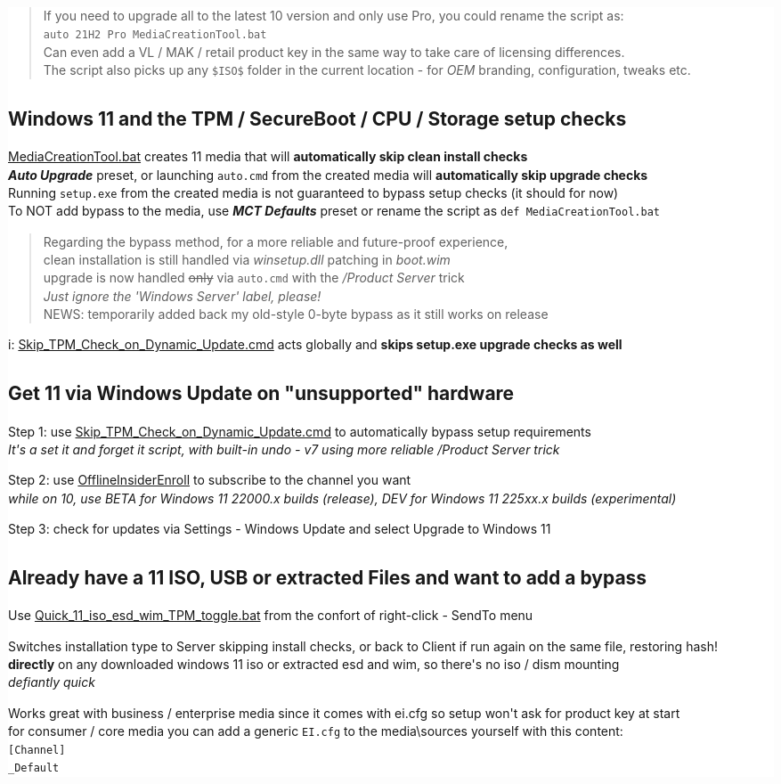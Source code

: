 > If you need to upgrade all to the latest 10 version and only use Pro, you could rename the script as:  
> `auto 21H2 Pro MediaCreationTool.bat`  
> Can even add a VL / MAK / retail product key in the same way to take care of licensing differences.  
> The script also picks up any `$ISO$` folder in the current location - for $OEM$ branding, configuration, tweaks etc.  


Windows 11 and the TPM / SecureBoot / CPU / Storage setup checks  
----------------------------------------------------------------  
[MediaCreationTool.bat](MediaCreationTool.bat) creates 11 media that will **automatically skip clean install checks**  
***Auto Upgrade*** preset, or launching `auto.cmd` from the created media will **automatically skip upgrade checks**  
Running `setup.exe` from the created media is not guaranteed to bypass setup checks (it should for now)  
To NOT add bypass to the media, use ***MCT Defaults*** preset or rename the script as `def MediaCreationTool.bat`  

> Regarding the bypass method, for a more reliable and future-proof experience,  
> clean installation is still handled via _winsetup.dll_ patching in _boot.wim_  
> upgrade is now handled ~~only~~ via `auto.cmd` with the */Product Server* trick  
> *Just ignore the 'Windows Server' label, please!*  
> NEWS: temporarily added back my old-style 0-byte bypass as it still works on release  

i: [Skip_TPM_Check_on_Dynamic_Update.cmd](bypass11/Skip_TPM_Check_on_Dynamic_Update.cmd) acts globally and **skips setup.exe upgrade checks as well**  

Get 11 via Windows Update on "unsupported" hardware  
---------------------------------------------------  
Step 1: use [Skip_TPM_Check_on_Dynamic_Update.cmd](bypass11/Skip_TPM_Check_on_Dynamic_Update.cmd) to automatically bypass setup requirements  
_It's a set it and forget it script, with built-in undo - v7 using more reliable /Product Server trick_  

Step 2: use [OfflineInsiderEnroll](https://github.com/abbodi1406/offlineinsiderenroll) to subscribe to the channel you want  
_while on 10, use BETA for Windows 11 22000.x builds (release), DEV for Windows 11 225xx.x builds (experimental)_  

Step 3: check for updates via Settings - Windows Update and select Upgrade to Windows 11  

Already have a 11 ISO, USB or extracted Files and want to add a bypass  
----------------------------------------------------------------------  
Use [Quick_11_iso_esd_wim_TPM_toggle.bat](bypass11/Quick_11_iso_esd_wim_TPM_toggle.bat) from the confort of right-click - SendTo menu  

Switches installation type to Server skipping install checks, or back to Client if run again on the same file, restoring hash!  
**directly** on any downloaded windows 11 iso or extracted esd and wim, so there's no iso / dism mounting  
_defiantly quick_  

Works great with business / enterprise media since it comes with ei.cfg so setup won't ask for product key at start  
for consumer / core media you can add a generic `EI.cfg` to the media\sources yourself with this content:  
`[Channel]`  
`_Default`  
